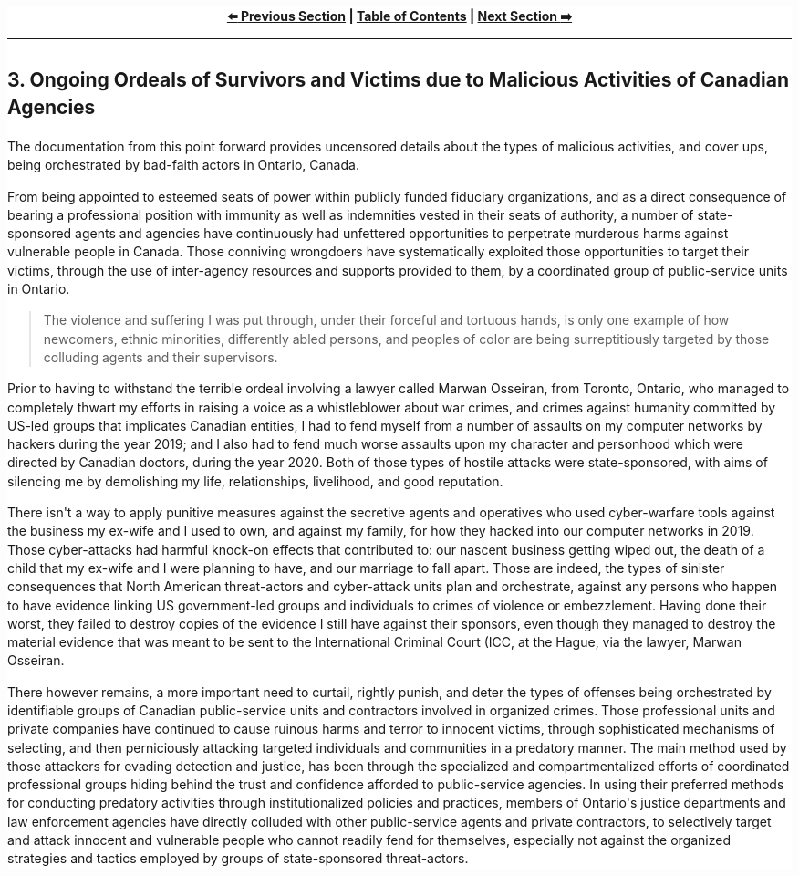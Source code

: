 <div align="center">

  **[:arrow_left: Previous Section][Prev] | [Table of Contents][TOC] | [Next Section :arrow_right:][Next]**

</div>

---

## 3. Ongoing Ordeals of Survivors and Victims due to Malicious Activities of Canadian Agencies  

The documentation from this point forward provides uncensored details about the types of malicious activities, and cover ups, being orchestrated by bad-faith actors in Ontario, Canada. 

From being appointed to esteemed seats of power within publicly funded fiduciary organizations, and as a direct consequence of bearing a professional position with immunity as well as indemnities vested in their seats of authority, a number of state-sponsored agents and agencies have continuously had unfettered opportunities to perpetrate murderous harms against vulnerable people in Canada. Those conniving wrongdoers have systematically exploited those opportunities to target their victims, through the use of inter-agency resources and supports provided to them, by a coordinated group of public-service units in Ontario. 

>The violence and suffering I was put through, under their forceful and tortuous hands, is only one example of how newcomers, ethnic minorities, differently abled persons, and peoples of color are being surreptitiously targeted by those colluding agents and their supervisors. 

Prior to having to withstand the terrible ordeal involving a lawyer called Marwan Osseiran, from Toronto, Ontario, who managed to completely thwart my efforts in raising a voice as a whistleblower about war crimes, and crimes against humanity committed by US-led groups that implicates Canadian entities, I had to fend myself from a number of assaults on my computer networks by hackers during the year 2019; and I also had to fend much worse assaults upon my character and personhood which were directed by Canadian doctors, during the year 2020. Both of those types of hostile attacks were state-sponsored, with aims of silencing me by demolishing my life, relationships, livelihood, and good reputation. 

There isn't a way to apply punitive measures against the secretive agents and operatives who used cyber-warfare tools against the business my ex-wife and I used to own, and against my family, for how they hacked into our computer networks in 2019. Those cyber-attacks had harmful knock-on effects that contributed to: our nascent business getting wiped out, the death of a child that my ex-wife and I were planning to have, and our marriage to fall apart. Those are indeed, the types of sinister consequences that North American threat-actors and cyber-attack units plan and orchestrate, against any persons who happen to have evidence linking US government-led groups and individuals to crimes of violence or embezzlement. Having done their worst, they failed to destroy copies of the evidence I still have against their sponsors, even though they managed to destroy the material evidence that was meant to be sent to the International Criminal Court (ICC, at the Hague, via the lawyer, Marwan Osseiran.  

There however remains, a more important need to curtail, rightly punish, and deter the types of offenses being orchestrated by identifiable groups of Canadian public-service units and contractors involved in organized crimes. Those professional units and private companies have continued to cause ruinous harms and terror to innocent victims, through sophisticated mechanisms of selecting, and then perniciously attacking targeted individuals and communities in a predatory manner. The main method used by those attackers for evading detection and justice, has been through the specialized and compartmentalized efforts of coordinated professional groups hiding behind the trust and confidence afforded to public-service agencies. In using their preferred methods for conducting predatory activities through institutionalized policies and practices, members of Ontario's justice departments and law enforcement agencies have directly colluded with other public-service agents and private contractors, to selectively target and attack innocent and vulnerable people who cannot readily fend for themselves, especially not against the organized strategies and tactics employed by groups of state-sponsored threat-actors.  


  [Prev]: ./02-4-3.md
  [Top]: ./03-0.md#30-ongoing-ordeals-of-survivors-and-victims-due-to-malicious-agencies-of-canada  
  [Next]: ./03-0.md 
  [TOC]: ./README.md#table-of-contents